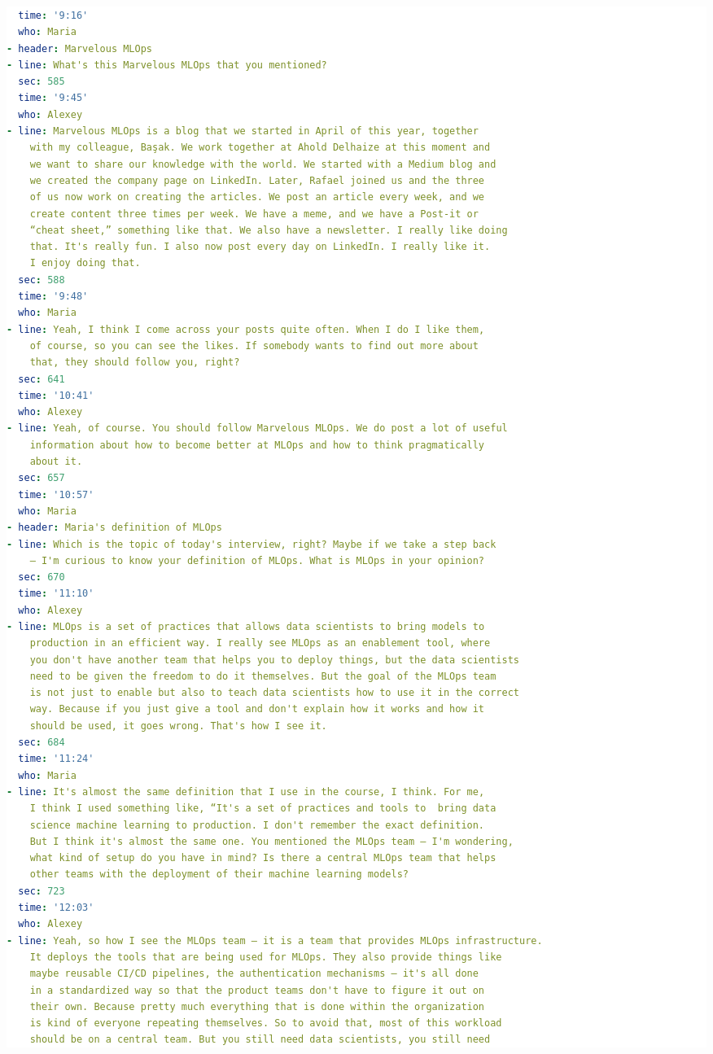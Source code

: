 ```yaml
  time: '9:16'
  who: Maria
- header: Marvelous MLOps
- line: What's this Marvelous MLOps that you mentioned?
  sec: 585
  time: '9:45'
  who: Alexey
- line: Marvelous MLOps is a blog that we started in April of this year, together
    with my colleague, Başak. We work together at Ahold Delhaize at this moment and
    we want to share our knowledge with the world. We started with a Medium blog and
    we created the company page on LinkedIn. Later, Rafael joined us and the three
    of us now work on creating the articles. We post an article every week, and we
    create content three times per week. We have a meme, and we have a Post-it or
    “cheat sheet,” something like that. We also have a newsletter. I really like doing
    that. It's really fun. I also now post every day on LinkedIn. I really like it.
    I enjoy doing that.
  sec: 588
  time: '9:48'
  who: Maria
- line: Yeah, I think I come across your posts quite often. When I do I like them,
    of course, so you can see the likes. If somebody wants to find out more about
    that, they should follow you, right?
  sec: 641
  time: '10:41'
  who: Alexey
- line: Yeah, of course. You should follow Marvelous MLOps. We do post a lot of useful
    information about how to become better at MLOps and how to think pragmatically
    about it.
  sec: 657
  time: '10:57'
  who: Maria
- header: Maria's definition of MLOps
- line: Which is the topic of today's interview, right? Maybe if we take a step back
    – I'm curious to know your definition of MLOps. What is MLOps in your opinion?
  sec: 670
  time: '11:10'
  who: Alexey
- line: MLOps is a set of practices that allows data scientists to bring models to
    production in an efficient way. I really see MLOps as an enablement tool, where
    you don't have another team that helps you to deploy things, but the data scientists
    need to be given the freedom to do it themselves. But the goal of the MLOps team
    is not just to enable but also to teach data scientists how to use it in the correct
    way. Because if you just give a tool and don't explain how it works and how it
    should be used, it goes wrong. That's how I see it.
  sec: 684
  time: '11:24'
  who: Maria
- line: It's almost the same definition that I use in the course, I think. For me,
    I think I used something like, “It's a set of practices and tools to  bring data
    science machine learning to production. I don't remember the exact definition.
    But I think it's almost the same one. You mentioned the MLOps team – I'm wondering,
    what kind of setup do you have in mind? Is there a central MLOps team that helps
    other teams with the deployment of their machine learning models?
  sec: 723
  time: '12:03'
  who: Alexey
- line: Yeah, so how I see the MLOps team – it is a team that provides MLOps infrastructure.
    It deploys the tools that are being used for MLOps. They also provide things like
    maybe reusable CI/CD pipelines, the authentication mechanisms – it's all done
    in a standardized way so that the product teams don't have to figure it out on
    their own. Because pretty much everything that is done within the organization
    is kind of everyone repeating themselves. So to avoid that, most of this workload
    should be on a central team. But you still need data scientists, you still need
```